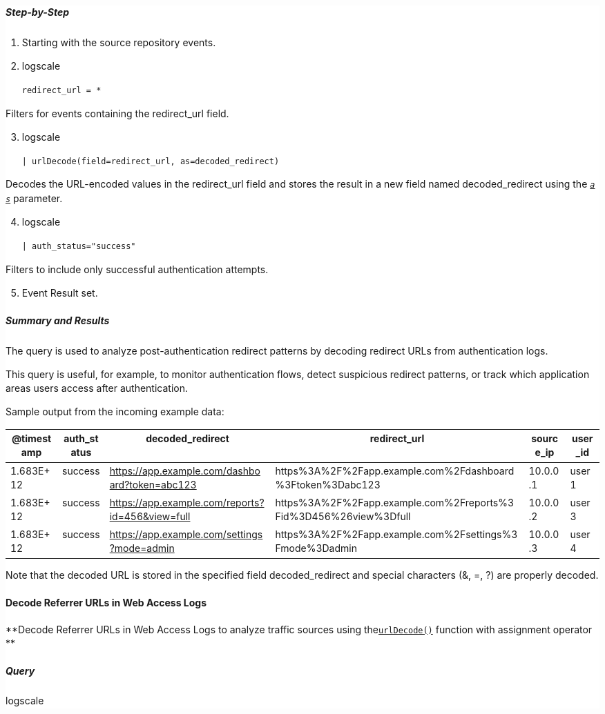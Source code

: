 ##### Step-by-Step

  1. Starting with the source repository events.

  2. logscale
         
         redirect_url = *

Filters for events containing the redirect_url field. 

  3. logscale
         
         | urlDecode(field=redirect_url, as=decoded_redirect)

Decodes the URL-encoded values in the redirect_url field and stores the result in a new field named decoded_redirect using the [_`as`_](functions-urldecode.html#query-functions-urldecode-as) parameter. 

  4. logscale
         
         | auth_status="success"

Filters to include only successful authentication attempts. 

  5. Event Result set.




##### Summary and Results

The query is used to analyze post-authentication redirect patterns by decoding redirect URLs from authentication logs. 

This query is useful, for example, to monitor authentication flows, detect suspicious redirect patterns, or track which application areas users access after authentication. 

Sample output from the incoming example data: 

@timestamp| auth_status| decoded_redirect| redirect_url| source_ip| user_id  
---|---|---|---|---|---  
1.683E+12| success| https://app.example.com/dashboard?token=abc123| https%3A%2F%2Fapp.example.com%2Fdashboard%3Ftoken%3Dabc123| 10.0.0.1| user1  
1.683E+12| success| https://app.example.com/reports?id=456&view=full| https%3A%2F%2Fapp.example.com%2Freports%3Fid%3D456%26view%3Dfull| 10.0.0.2| user3  
1.683E+12| success| https://app.example.com/settings?mode=admin| https%3A%2F%2Fapp.example.com%2Fsettings%3Fmode%3Dadmin| 10.0.0.3| user4  
  
Note that the decoded URL is stored in the specified field decoded_redirect and special characters (&, =, ?) are properly decoded. 

#### Decode Referrer URLs in Web Access Logs

**Decode Referrer URLs in Web Access Logs to analyze traffic sources using the[`urlDecode()`](functions-urldecode.html "urlDecode\(\)") function with assignment operator **

##### Query

logscale
    